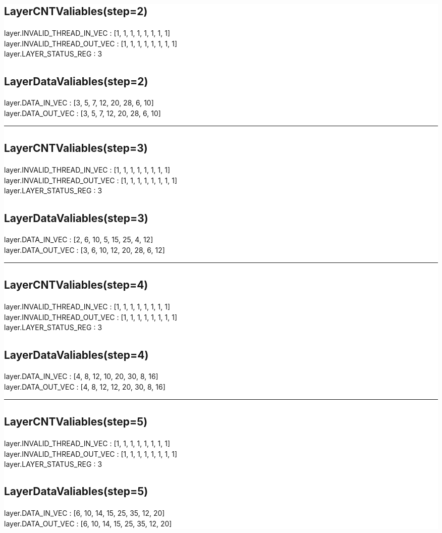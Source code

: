 ## LayerCNTValiables(step=2)  

layer.INVALID_THREAD_IN_VEC : [1, 1, 1, 1, 1, 1, 1, 1]  
layer.INVALID_THREAD_OUT_VEC : [1, 1, 1, 1, 1, 1, 1, 1]  
layer.LAYER_STATUS_REG : 3  

## LayerDataValiables(step=2)  

layer.DATA_IN_VEC : [3, 5, 7, 12, 20, 28, 6, 10]  
layer.DATA_OUT_VEC : [3, 5, 7, 12, 20, 28, 6, 10]  

***

## LayerCNTValiables(step=3)  

layer.INVALID_THREAD_IN_VEC : [1, 1, 1, 1, 1, 1, 1, 1]  
layer.INVALID_THREAD_OUT_VEC : [1, 1, 1, 1, 1, 1, 1, 1]  
layer.LAYER_STATUS_REG : 3  

## LayerDataValiables(step=3)  

layer.DATA_IN_VEC : [2, 6, 10, 5, 15, 25, 4, 12]  
layer.DATA_OUT_VEC : [3, 6, 10, 12, 20, 28, 6, 12]  

***

## LayerCNTValiables(step=4)  

layer.INVALID_THREAD_IN_VEC : [1, 1, 1, 1, 1, 1, 1, 1]  
layer.INVALID_THREAD_OUT_VEC : [1, 1, 1, 1, 1, 1, 1, 1]  
layer.LAYER_STATUS_REG : 3  

## LayerDataValiables(step=4)  

layer.DATA_IN_VEC : [4, 8, 12, 10, 20, 30, 8, 16]  
layer.DATA_OUT_VEC : [4, 8, 12, 12, 20, 30, 8, 16]  

***

## LayerCNTValiables(step=5)  

layer.INVALID_THREAD_IN_VEC : [1, 1, 1, 1, 1, 1, 1, 1]  
layer.INVALID_THREAD_OUT_VEC : [1, 1, 1, 1, 1, 1, 1, 1]  
layer.LAYER_STATUS_REG : 3  

## LayerDataValiables(step=5)  

layer.DATA_IN_VEC : [6, 10, 14, 15, 25, 35, 12, 20]  
layer.DATA_OUT_VEC : [6, 10, 14, 15, 25, 35, 12, 20]  
